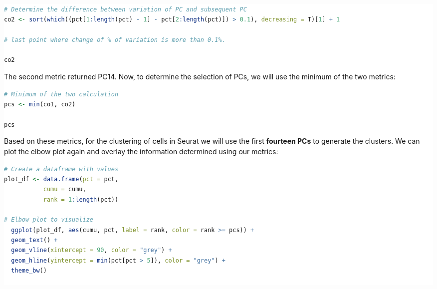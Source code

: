```r
# Determine the difference between variation of PC and subsequent PC
co2 <- sort(which((pct[1:length(pct) - 1] - pct[2:length(pct)]) > 0.1), decreasing = T)[1] + 1

# last point where change of % of variation is more than 0.1%.

co2
```

The second metric returned PC14. Now, to determine the selection of PCs, we will use the minimum of the two metrics:

```r
# Minimum of the two calculation
pcs <- min(co1, co2)

pcs
```

Based on these metrics, for the clustering of cells in Seurat we will use the first **fourteen PCs** to generate the clusters. We can plot the elbow plot again and overlay the information determined using our metrics:

```r
# Create a dataframe with values
plot_df <- data.frame(pct = pct, 
           cumu = cumu, 
           rank = 1:length(pct))

# Elbow plot to visualize 
  ggplot(plot_df, aes(cumu, pct, label = rank, color = rank >= pcs)) + 
  geom_text() + 
  geom_vline(xintercept = 90, color = "grey") + 
  geom_hline(yintercept = min(pct[pct > 5]), color = "grey") +
  theme_bw()
 
 ```
 
 <p align="center">